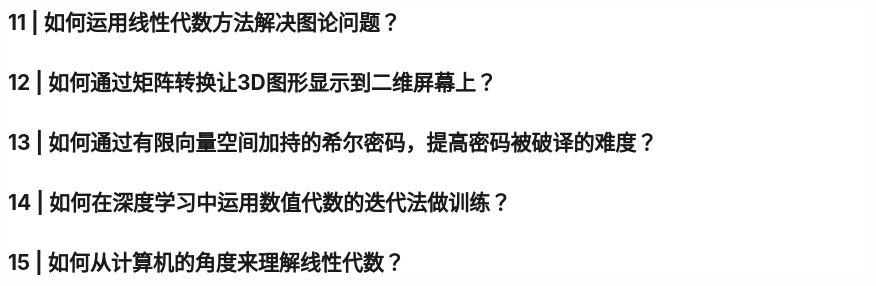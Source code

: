 ## 11 | 如何运用线性代数方法解决图论问题？

## 12 | 如何通过矩阵转换让3D图形显示到二维屏幕上？

## 13 | 如何通过有限向量空间加持的希尔密码，提高密码被破译的难度？

## 14 | 如何在深度学习中运用数值代数的迭代法做训练？

## 15 | 如何从计算机的角度来理解线性代数？



